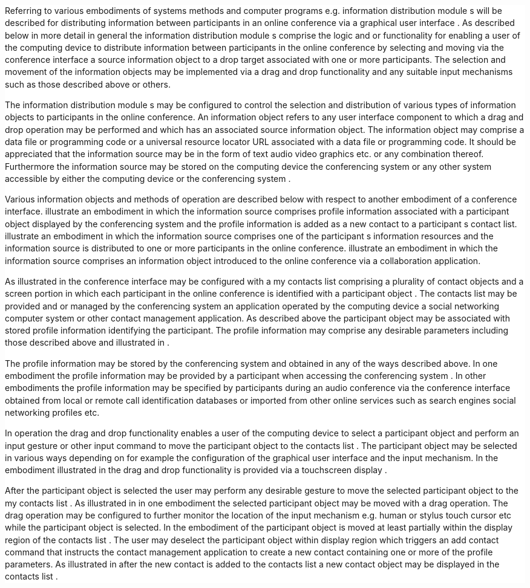 Referring to various embodiments of systems methods and computer programs e.g. information distribution module s will be described for distributing information between participants in an online conference via a graphical user interface . As described below in more detail in general the information distribution module s comprise the logic and or functionality for enabling a user of the computing device to distribute information between participants in the online conference by selecting and moving via the conference interface a source information object to a drop target associated with one or more participants. The selection and movement of the information objects may be implemented via a drag and drop functionality and any suitable input mechanisms such as those described above or others.

The information distribution module s may be configured to control the selection and distribution of various types of information objects to participants in the online conference. An information object refers to any user interface component to which a drag and drop operation may be performed and which has an associated source information object. The information object may comprise a data file or programming code or a universal resource locator URL associated with a data file or programming code. It should be appreciated that the information source may be in the form of text audio video graphics etc. or any combination thereof. Furthermore the information source may be stored on the computing device the conferencing system or any other system accessible by either the computing device or the conferencing system .

Various information objects and methods of operation are described below with respect to another embodiment of a conference interface. illustrate an embodiment in which the information source comprises profile information associated with a participant object displayed by the conferencing system and the profile information is added as a new contact to a participant s contact list. illustrate an embodiment in which the information source comprises one of the participant s information resources and the information source is distributed to one or more participants in the online conference. illustrate an embodiment in which the information source comprises an information object introduced to the online conference via a collaboration application.

As illustrated in the conference interface may be configured with a my contacts list comprising a plurality of contact objects and a screen portion in which each participant in the online conference is identified with a participant object . The contacts list may be provided and or managed by the conferencing system an application operated by the computing device a social networking computer system or other contact management application. As described above the participant object may be associated with stored profile information identifying the participant. The profile information may comprise any desirable parameters including those described above and illustrated in .

The profile information may be stored by the conferencing system and obtained in any of the ways described above. In one embodiment the profile information may be provided by a participant when accessing the conferencing system . In other embodiments the profile information may be specified by participants during an audio conference via the conference interface obtained from local or remote call identification databases or imported from other online services such as search engines social networking profiles etc.

In operation the drag and drop functionality enables a user of the computing device to select a participant object and perform an input gesture or other input command to move the participant object to the contacts list . The participant object may be selected in various ways depending on for example the configuration of the graphical user interface and the input mechanism. In the embodiment illustrated in the drag and drop functionality is provided via a touchscreen display .

After the participant object is selected the user may perform any desirable gesture to move the selected participant object to the my contacts list . As illustrated in in one embodiment the selected participant object may be moved with a drag operation. The drag operation may be configured to further monitor the location of the input mechanism e.g. human or stylus touch cursor etc while the participant object is selected. In the embodiment of the participant object is moved at least partially within the display region of the contacts list . The user may deselect the participant object within display region which triggers an add contact command that instructs the contact management application to create a new contact containing one or more of the profile parameters. As illustrated in after the new contact is added to the contacts list a new contact object may be displayed in the contacts list .
